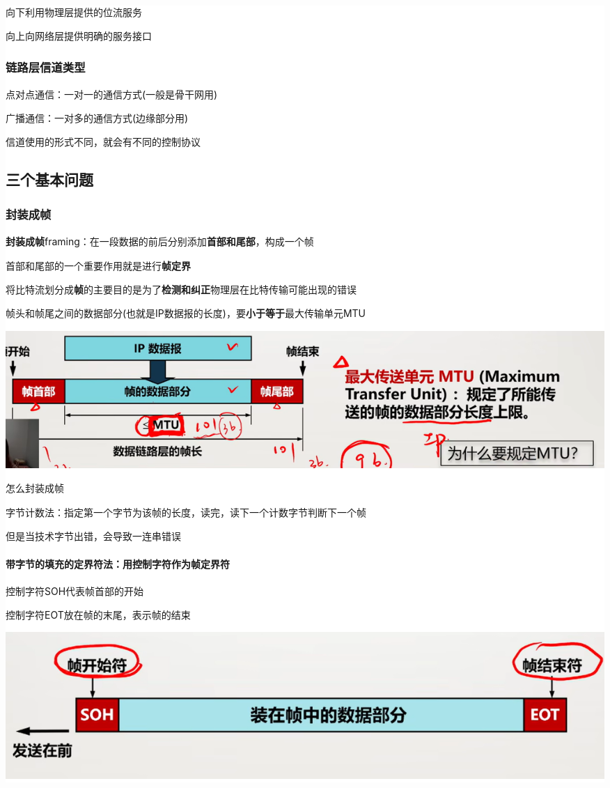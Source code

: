 
向下利用物理层提供的位流服务

向上向网络层提供明确的服务接口



### 链路层信道类型

点对点通信：一对一的通信方式(一般是骨干网用)

广播通信：一对多的通信方式(边缘部分用)

信道使用的形式不同，就会有不同的控制协议



## 三个基本问题

### 封装成帧 

**封装成帧**framing：在一段数据的前后分别添加**首部和尾部**，构成一个帧

首部和尾部的一个重要作用就是进行**帧定界**

将比特流划分成**帧**的主要目的是为了**检测和纠正**物理层在比特传输可能出现的错误

帧头和帧尾之间的数据部分(也就是IP数据报的长度)，要**小于等于**最大传输单元MTU

![](Typara用到的图片/image-20240710114554174.png)



怎么封装成帧

字节计数法：指定第一个字节为该帧的长度，读完，读下一个计数字节判断下一个帧

但是当技术字节出错，会导致一连串错误

#### 带字节的填充的定界符法：用控制字符作为帧定界符

控制字符SOH代表帧首部的开始

控制字符EOT放在帧的末尾，表示帧的结束

![image-20240710120830401](Typara用到的图片/image-20240710120830401.png)
